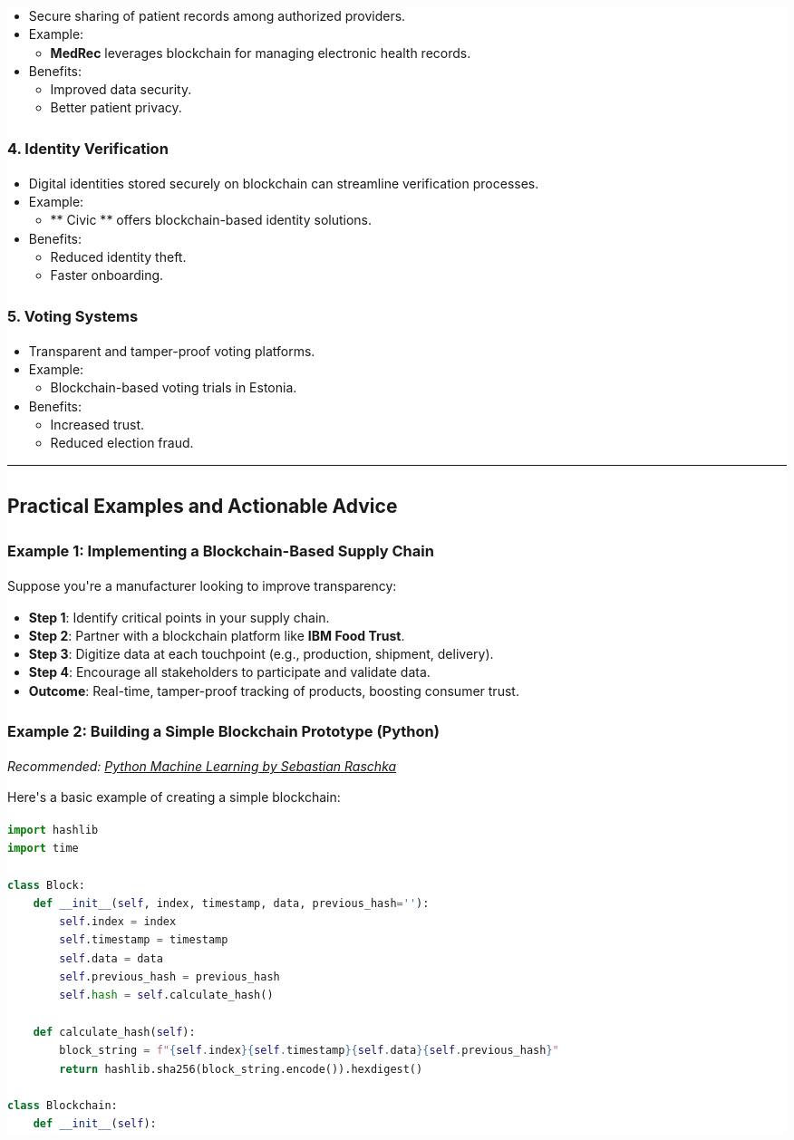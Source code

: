 - Secure sharing of patient records among authorized providers.
- Example:
  - **MedRec** leverages blockchain for managing electronic health records.
- Benefits:
  - Improved data security.
  - Better patient privacy.

### 4. Identity Verification

- Digital identities stored securely on blockchain can streamline verification processes.
- Example:
  - ** Civic ** offers blockchain-based identity solutions.
- Benefits:
  - Reduced identity theft.
  - Faster onboarding.

### 5. Voting Systems

- Transparent and tamper-proof voting platforms.
- Example:
  - Blockchain-based voting trials in Estonia.
- Benefits:
  - Increased trust.
  - Reduced election fraud.

---

## Practical Examples and Actionable Advice

### Example 1: Implementing a Blockchain-Based Supply Chain

Suppose you're a manufacturer looking to improve transparency:

- **Step 1**: Identify critical points in your supply chain.
- **Step 2**: Partner with a blockchain platform like **IBM Food Trust**.
- **Step 3**: Digitize data at each touchpoint (e.g., production, shipment, delivery).
- **Step 4**: Encourage all stakeholders to participate and validate data.
- **Outcome**: Real-time, tamper-proof tracking of products, boosting consumer trust.

### Example 2: Building a Simple Blockchain Prototype (Python)

*Recommended: <a href="https://amazon.com/dp/B08N5WRWNW?tag=aiblogcontent-20" target="_blank" rel="nofollow sponsored">Python Machine Learning by Sebastian Raschka</a>*


Here's a basic example of creating a simple blockchain:

```python
import hashlib
import time

class Block:
    def __init__(self, index, timestamp, data, previous_hash=''):
        self.index = index
        self.timestamp = timestamp
        self.data = data
        self.previous_hash = previous_hash
        self.hash = self.calculate_hash()

    def calculate_hash(self):
        block_string = f"{self.index}{self.timestamp}{self.data}{self.previous_hash}"
        return hashlib.sha256(block_string.encode()).hexdigest()

class Blockchain:
    def __init__(self):
```